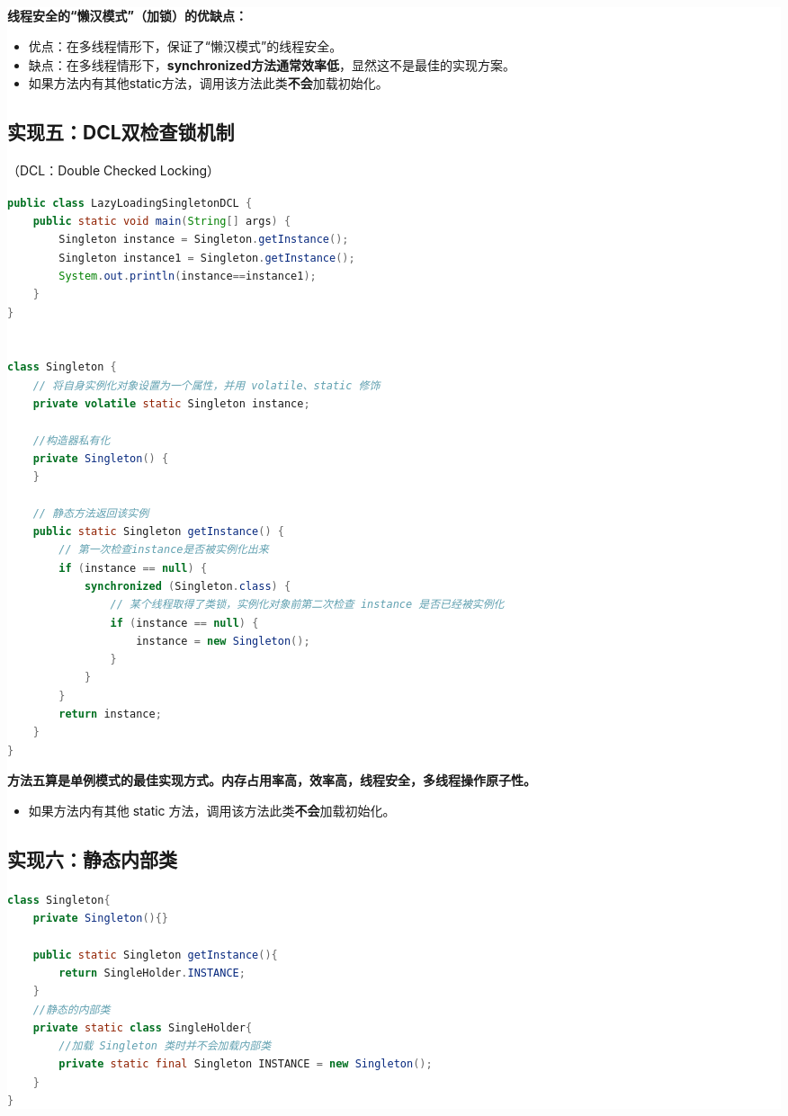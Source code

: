 **线程安全的“懒汉模式”（加锁）的优缺点：**

- 优点：在多线程情形下，保证了“懒汉模式”的线程安全。
- 缺点：在多线程情形下，**synchronized方法通常效率低**，显然这不是最佳的实现方案。
- 如果方法内有其他static方法，调用该方法此类**不会**加载初始化。

## 实现五：DCL双检查锁机制

（DCL：Double Checked Locking）

```java
public class LazyLoadingSingletonDCL {
    public static void main(String[] args) {
        Singleton instance = Singleton.getInstance();
        Singleton instance1 = Singleton.getInstance();
        System.out.println(instance==instance1);
    }
}


class Singleton {
    // 将自身实例化对象设置为一个属性，并用 volatile、static 修饰
    private volatile static Singleton instance;

    //构造器私有化
    private Singleton() {
    }

    // 静态方法返回该实例
    public static Singleton getInstance() {
        // 第一次检查instance是否被实例化出来
        if (instance == null) {
            synchronized (Singleton.class) {
                // 某个线程取得了类锁，实例化对象前第二次检查 instance 是否已经被实例化
                if (instance == null) {
                    instance = new Singleton();
                }
            }
        }
        return instance;
    }
}
```

**方法五算是单例模式的最佳实现方式。内存占用率高，效率高，线程安全，多线程操作原子性。**

- 如果方法内有其他 static 方法，调用该方法此类**不会**加载初始化。

## 实现六：静态内部类

```java
class Singleton{
    private Singleton(){}

    public static Singleton getInstance(){
        return SingleHolder.INSTANCE;
    }
    //静态的内部类
    private static class SingleHolder{
        //加载 Singleton 类时并不会加载内部类
        private static final Singleton INSTANCE = new Singleton();
    }
}
```
